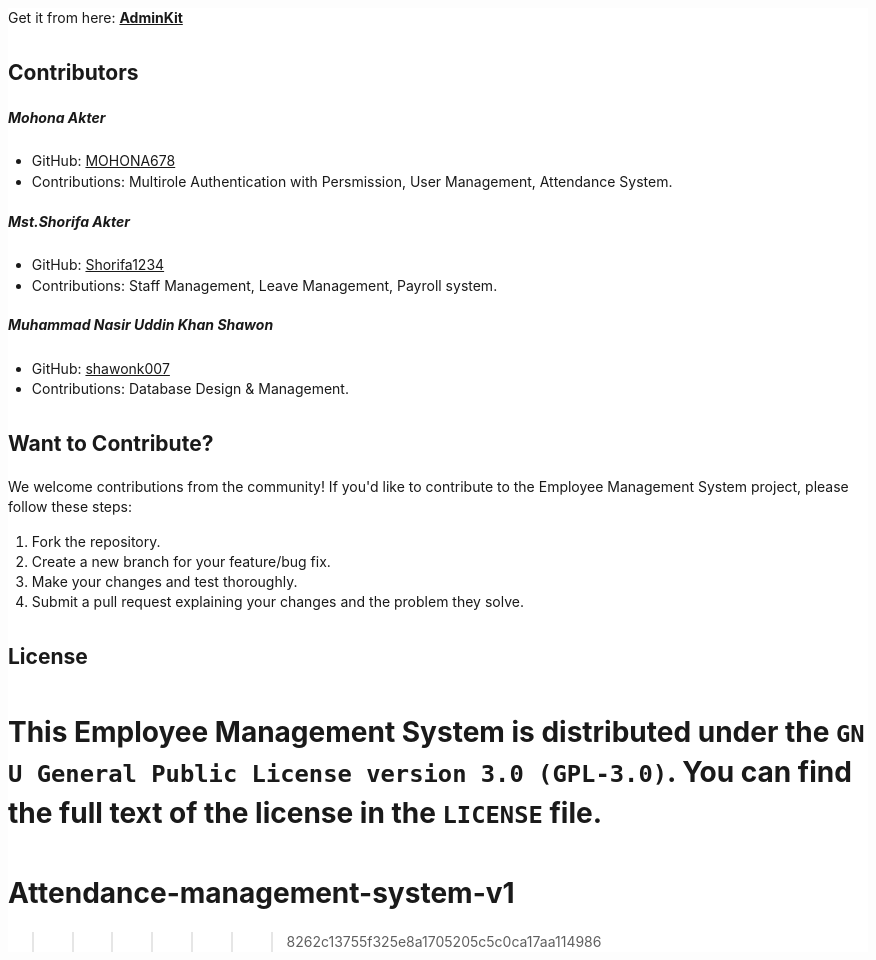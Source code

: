 Get it from here: **[AdminKit](https://adminkit.io/)**


## Contributors

##### Mohona Akter
- GitHub: [MOHONA678](https://github.com/MOHONA678/)
- Contributions: Multirole Authentication with Persmission, User Management, Attendance System.

##### Mst.Shorifa Akter
- GitHub: [Shorifa1234](https://github.com/Shorifa1234)
- Contributions: Staff Management, Leave Management, Payroll system.

##### Muhammad Nasir Uddin Khan Shawon
- GitHub: [shawonk007](https://github.com/shawonk007)
- Contributions: Database Design & Management.


## Want to Contribute?
We welcome contributions from the community! If you'd like to contribute to the Employee Management System project, please follow these steps:

01. Fork the repository.
02. Create a new branch for your feature/bug fix.
03. Make your changes and test thoroughly.
04. Submit a pull request explaining your changes and the problem they solve.


## License
This Employee Management System is distributed under the `GNU General Public License version 3.0 (GPL-3.0)`. You can find the full text of the license in the `LICENSE` file.
=======
# Attendance-management-system-v1
>>>>>>> 8262c13755f325e8a1705205c5c0ca17aa114986
